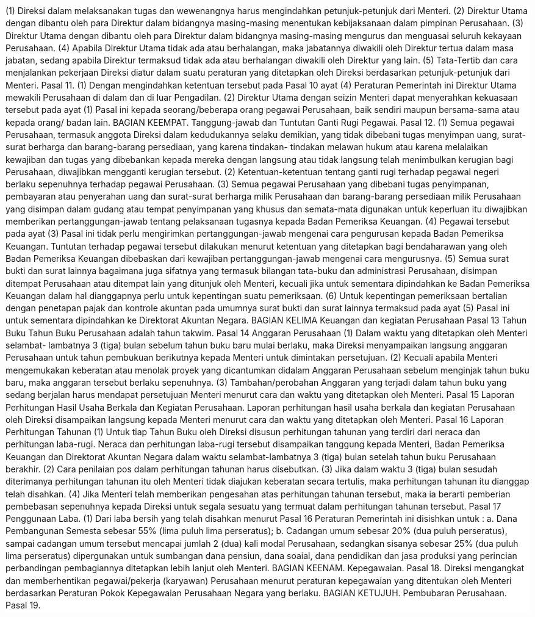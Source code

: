 (1) Direksi dalam melaksanakan tugas dan wewenangnya harus mengindahkan petunjuk-petunjuk dari Menteri. (2) Direktur Utama dengan dibantu oleh para Direktur dalam bidangnya masing-masing menentukan kebijaksanaan dalam pimpinan Perusahaan. (3) Direktur Utama dengan dibantu oleh para Direktur dalam bidangnya masing-masing mengurus dan menguasai seluruh kekayaan Perusahaan. (4) Apabila Direktur Utama tidak ada atau berhalangan, maka jabatannya diwakili oleh Direktur tertua dalam masa jabatan, sedang apabila Direktur termaksud tidak ada atau berhalangan diwakili oleh Direktur yang lain. (5) Tata-Tertib dan cara menjalankan pekerjaan Direksi diatur dalam suatu peraturan yang ditetapkan oleh Direksi berdasarkan petunjuk-petunjuk dari Menteri. Pasal 11.
(1) Dengan mengindahkan ketentuan tersebut pada Pasal 10 ayat (4) Peraturan Pemerintah ini Direktur Utama mewakili Perusahaan di dalam dan di luar Pengadilan. (2) Direktur Utama dengan seizin Menteri dapat menyerahkan kekuasaan tersebut pada ayat (1) Pasal ini kepada seorang/beberapa orang pegawai Perusahaan, baik sendiri maupun bersama-sama atau kepada orang/ badan lain. BAGIAN KEEMPAT. Tanggung-jawab dan Tuntutan Ganti Rugi Pegawai. Pasal 12.
(1) Semua pegawai Perusahaan, termasuk anggota Direksi dalam kedudukannya selaku demikian, yang tidak dibebani tugas menyimpan uang, surat-surat berharga dan barang-barang persediaan, yang karena tindakan- tindakan melawan hukum atau karena melalaikan kewajiban dan tugas yang dibebankan kepada mereka dengan langsung atau tidak langsung telah menimbulkan kerugian bagi Perusahaan, diwajibkan mengganti kerugian tersebut. (2) Ketentuan-ketentuan tentang ganti rugi terhadap pegawai negeri berlaku sepenuhnya terhadap pegawai Perusahaan. (3) Semua pegawai Perusahaan yang dibebani tugas penyimpanan, pembayaran atau penyerahan uang dan surat-surat berharga milik Perusahaan dan barang-barang persediaan milik Perusahaan yang disimpan dalam gudang atau tempat penyimpanan yang khusus dan semata-mata digunakan untuk keperluan itu diwajibkan memberikan pertanggungan-jawab tentang pelaksanaan tugasnya kepada Badan Pemeriksa Keuangan. (4) Pegawai tersebut pada ayat (3) Pasal ini tidak perlu mengirimkan pertanggungan-jawab mengenai cara pengurusan kepada Badan Pemeriksa Keuangan. Tuntutan terhadap pegawai tersebut dilakukan menurut ketentuan yang ditetapkan bagi bendaharawan yang oleh Badan Pemeriksa Keuangan dibebaskan dari kewajiban pertanggungan-jawab mengenai cara mengurusnya. (5) Semua surat bukti dan surat lainnya bagaimana juga sifatnya yang termasuk bilangan tata-buku dan administrasi Perusahaan, disimpan ditempat Perusahaan atau ditempat lain yang ditunjuk oleh Menteri, kecuali jika untuk sementara dipindahkan ke Badan Pemeriksa Keuangan dalam hal dianggapnya perlu untuk kepentingan suatu pemeriksaan. (6) Untuk kepentingan pemeriksaan bertalian dengan penetapan pajak dan kontrole akuntan pada umumnya surat bukti dan surat lainnya termaksud pada ayat (5) Pasal ini untuk sementara dipindahkan ke Direktorat Akuntan Negara. BAGIAN KELIMA Keuangan dan kegiatan Perusahaan
Pasal 13
Tahun Buku Tahun Buku Perusahaan adalah tahun takwim.
Pasal 14
Anggaran Perusahaan (1) Dalam waktu yang ditetapkan oleh Menteri selambat- lambatnya 3 (tiga) bulan sebelum tahun buku baru mulai berlaku, maka Direksi menyampaikan langsung anggaran Perusahaan untuk tahun pembukuan berikutnya kepada Menteri untuk dimintakan persetujuan. (2) Kecuali apabila Menteri mengemukakan keberatan atau menolak proyek yang dicantumkan didalam Anggaran Perusahaan sebelum menginjak tahun buku baru, maka anggaran tersebut berlaku sepenuhnya. (3) Tambahan/perobahan Anggaran yang terjadi dalam tahun buku yang sedang berjalan harus mendapat persetujuan Menteri menurut cara dan waktu yang ditetapkan oleh Menteri. Pasal 15 Laporan Perhitungan Hasil Usaha Berkala dan Kegiatan Perusahaan. Laporan perhitungan hasil usaha berkala dan kegiatan Perusahaan oleh Direksi disampaikan langsung kepada Menteri menurut cara dan waktu yang ditetapkan oleh Menteri. Pasal 16 Laporan Perhitungan Tahunan (1) Untuk tiap Tahun Buku oleh Direksi disusun perhitungan tahunan yang terdiri dari neraca dan perhitungan laba-rugi. Neraca dan perhitungan laba-rugi tersebut disampaikan tanggung kepada Menteri, Badan Pemeriksa Keuangan dan Direktorat Akuntan Negara dalam waktu selambat-lambatnya 3 (tiga) bulan setelah tahun buku Perusahaan berakhir. (2) Cara penilaian pos dalam perhitungan tahunan harus disebutkan. (3) Jika dalam waktu 3 (tiga) bulan sesudah diterimanya perhitungan tahunan itu oleh Menteri tidak diajukan keberatan secara tertulis, maka perhitungan tahunan itu dianggap telah disahkan. (4) Jika Menteri telah memberikan pengesahan atas perhitungan tahunan tersebut, maka ia berarti pemberian pembebasan sepenuhnya kepada Direksi untuk segala sesuatu yang termuat dalam perhitungan tahunan tersebut. Pasal 17 Penggunaan Laba.
(1) Dari laba bersih yang telah disahkan menurut Pasal 16 Peraturan Pemerintah ini disishkan untuk :
a. Dana Pembangunan Semesta sebesar 55% (lima puluh lima perseratus);
b. Cadangan umum sebesar 20% (dua puluh perseratus), sampai cadangan umum tersebut mencapai jumlah 2 (dua) kali modal Perusahaan, sedangkan sisanya sebesar 25% (dua puluh lima perseratus) dipergunakan untuk sumbangan dana pensiun, dana soaial, dana pendidikan dan jasa produksi yang perincian perbandingan pembagiannya ditetapkan lebih lanjut oleh Menteri. BAGIAN KEENAM. Kepegawaian. Pasal 18. Direksi mengangkat dan memberhentikan pegawai/pekerja (karyawan) Perusahaan menurut peraturan kepegawaian yang ditentukan oleh Menteri berdasarkan Peraturan Pokok Kepegawaian Perusahaan Negara yang berlaku. BAGIAN KETUJUH. Pembubaran Perusahaan. Pasal 19.